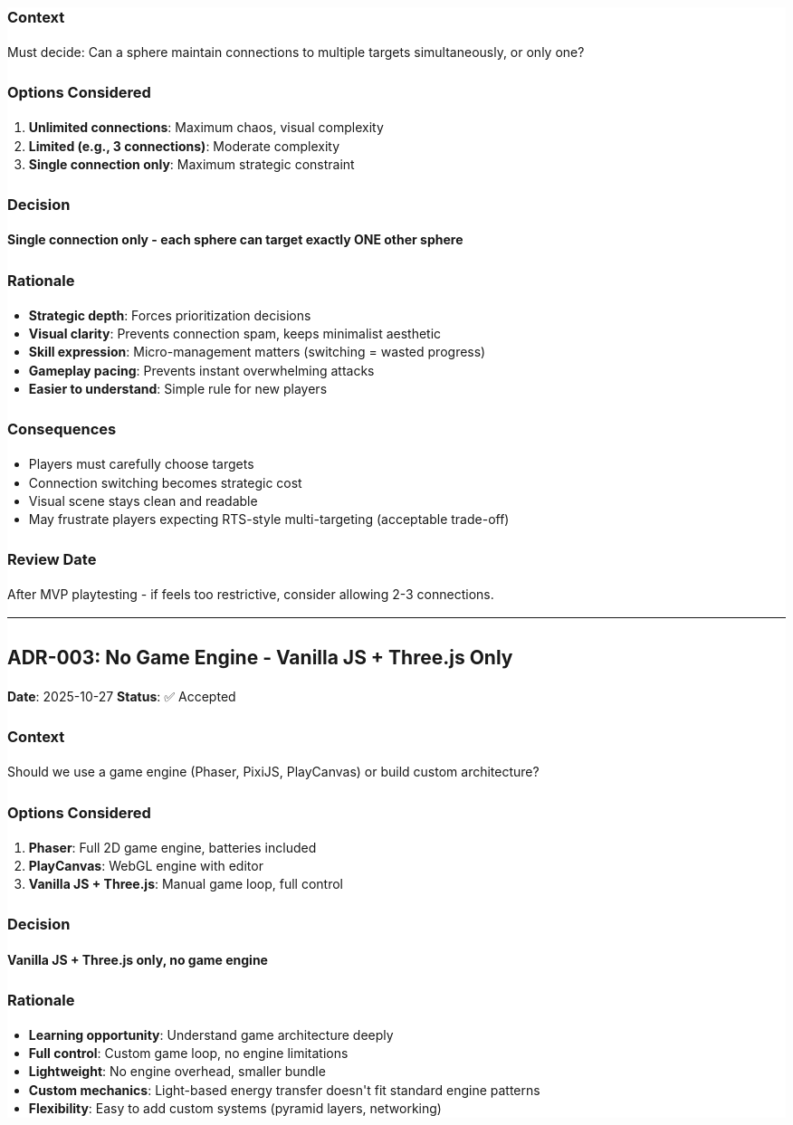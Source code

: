 ### Context
Must decide: Can a sphere maintain connections to multiple targets simultaneously, or only one?

### Options Considered
1. **Unlimited connections**: Maximum chaos, visual complexity
2. **Limited (e.g., 3 connections)**: Moderate complexity
3. **Single connection only**: Maximum strategic constraint

### Decision
**Single connection only - each sphere can target exactly ONE other sphere**

### Rationale
- **Strategic depth**: Forces prioritization decisions
- **Visual clarity**: Prevents connection spam, keeps minimalist aesthetic
- **Skill expression**: Micro-management matters (switching = wasted progress)
- **Gameplay pacing**: Prevents instant overwhelming attacks
- **Easier to understand**: Simple rule for new players

### Consequences
- Players must carefully choose targets
- Connection switching becomes strategic cost
- Visual scene stays clean and readable
- May frustrate players expecting RTS-style multi-targeting (acceptable trade-off)

### Review Date
After MVP playtesting - if feels too restrictive, consider allowing 2-3 connections.

---

## ADR-003: No Game Engine - Vanilla JS + Three.js Only

**Date**: 2025-10-27
**Status**: ✅ Accepted

### Context
Should we use a game engine (Phaser, PixiJS, PlayCanvas) or build custom architecture?

### Options Considered
1. **Phaser**: Full 2D game engine, batteries included
2. **PlayCanvas**: WebGL engine with editor
3. **Vanilla JS + Three.js**: Manual game loop, full control

### Decision
**Vanilla JS + Three.js only, no game engine**

### Rationale
- **Learning opportunity**: Understand game architecture deeply
- **Full control**: Custom game loop, no engine limitations
- **Lightweight**: No engine overhead, smaller bundle
- **Custom mechanics**: Light-based energy transfer doesn't fit standard engine patterns
- **Flexibility**: Easy to add custom systems (pyramid layers, networking)
